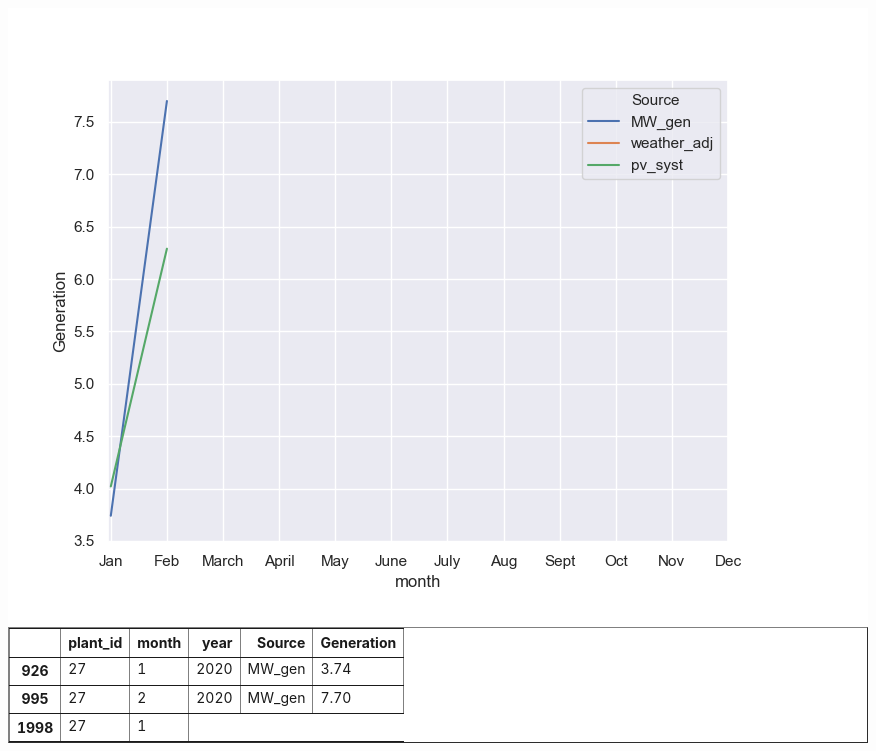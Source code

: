 <img src="./Outputs/Carson Barns 4 & 6.png" alt="bad image">
<table border="1" class="dataframe">
  <thead>
    <tr style="text-align: right;">
      <th></th>
      <th>plant_id</th>
      <th>month</th>
      <th>year</th>
      <th>Source</th>
      <th>Generation</th>
    </tr>
  </thead>
  <tbody>
    <tr>
      <th>926</th>
      <td>27</td>
      <td>1</td>
      <td>2020</td>
      <td>MW_gen</td>
      <td>3.74</td>
    </tr>
    <tr>
      <th>995</th>
      <td>27</td>
      <td>2</td>
      <td>2020</td>
      <td>MW_gen</td>
      <td>7.70</td>
    </tr>
    <tr>
      <th>1998</th>
      <td>27</td>
      <td>1</td>